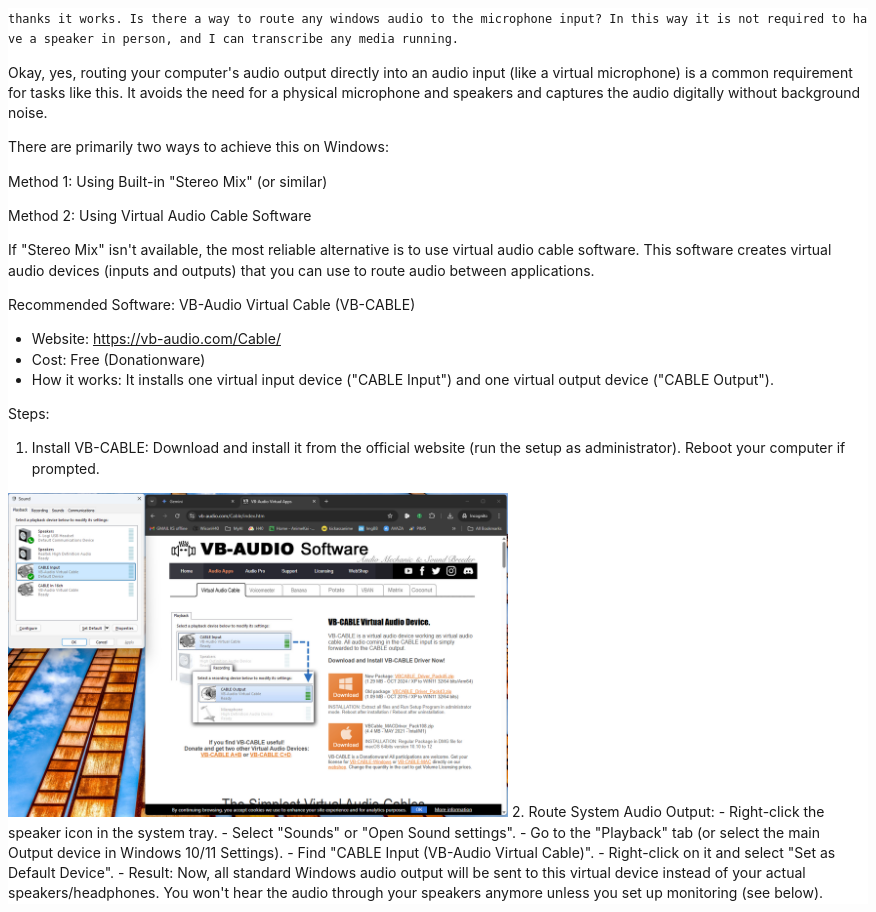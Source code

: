 
```
thanks it works. Is there a way to route any windows audio to the microphone input? In this way it is not required to have a speaker in person, and I can transcribe any media running.
```

Okay, yes, routing your computer's audio output directly into an audio input (like a virtual microphone) is a common requirement for tasks like this. It avoids the need for a physical microphone and speakers and captures the audio digitally without background noise.

There are primarily two ways to achieve this on Windows:

Method 1: Using Built-in "Stereo Mix" (or similar)

Method 2: Using Virtual Audio Cable Software

If "Stereo Mix" isn't available, the most reliable alternative is to use virtual audio cable software. This software creates virtual audio devices (inputs and outputs) that you can use to route audio between applications.   

Recommended Software: VB-Audio Virtual Cable (VB-CABLE)

- Website: https://vb-audio.com/Cable/
- Cost: Free (Donationware)
- How it works: It installs one virtual input device ("CABLE Input") and one virtual output device ("CABLE Output").

Steps:
1. Install VB-CABLE: Download and install it from the official website (run the setup as administrator). Reboot your computer if prompted.
<img src='https://github.com/fabiomatricardi/realtimeASR-whisper/raw/main/VA-config001.png' width=500>
2. Route System Audio Output:
    - Right-click the speaker icon in the system tray.
    - Select "Sounds" or "Open Sound settings".
    - Go to the "Playback" tab (or select the main Output device in Windows 10/11 Settings).
    - Find "CABLE Input (VB-Audio Virtual Cable)".
    - Right-click on it and select "Set as Default Device".
    - Result: Now, all standard Windows audio output will be sent to this virtual device instead of your actual speakers/headphones. You won't hear the audio through your speakers anymore unless you set up monitoring (see below).